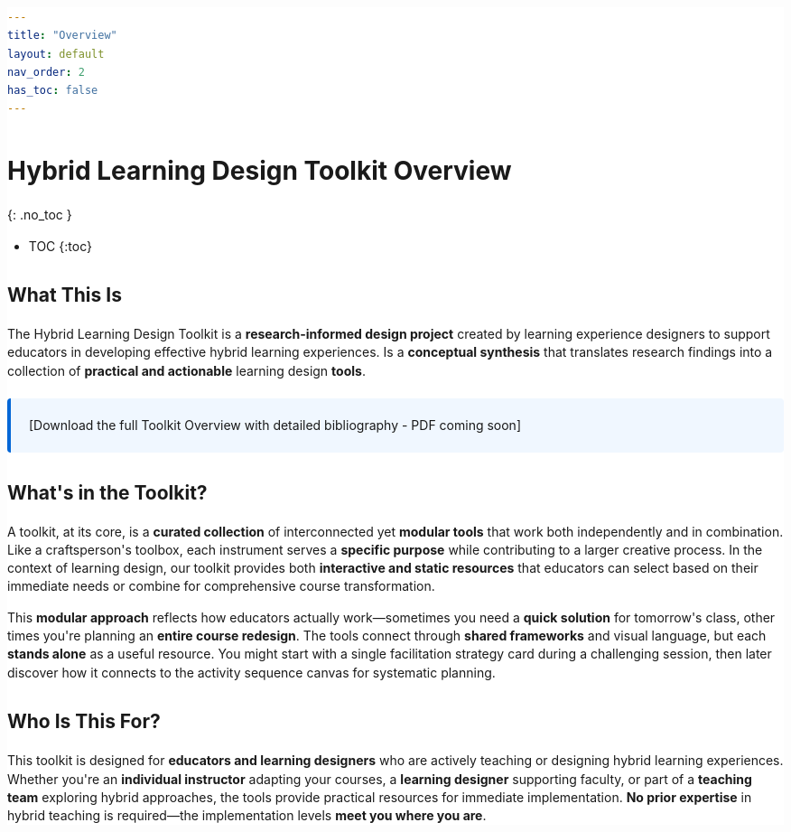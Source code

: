 ```yaml
---
title: "Overview"
layout: default
nav_order: 2
has_toc: false
---
```


# Hybrid Learning Design Toolkit Overview
{: .no_toc }



- TOC
{:toc}


## What This Is
The Hybrid Learning Design Toolkit is a **research-informed design project** created by learning experience designers to support educators in developing effective hybrid learning experiences. Is a **conceptual synthesis** that translates research findings into a collection of **practical and actionable** learning design **tools**.

<div style="background-color: #f0f7ff; border-left: 4px solid #0366d6; padding: 20px; margin: 20px 0; border-radius: 4px;">
[Download the full Toolkit Overview with detailed bibliography - PDF coming soon]
</div>

## What's in the Toolkit?

A toolkit, at its core, is a **curated collection** of interconnected yet **modular tools** that work both independently and in combination. Like a craftsperson's toolbox, each instrument serves a **specific purpose** while contributing to a larger creative process. In the context of learning design, our toolkit provides both **interactive and static resources** that educators can select based on their immediate needs or combine for comprehensive course transformation.

This **modular approach** reflects how educators actually work—sometimes you need a **quick solution** for tomorrow's class, other times you're planning an **entire course redesign**. The tools connect through **shared frameworks** and visual language, but each **stands alone** as a useful resource. You might start with a single facilitation strategy card during a challenging session, then later discover how it connects to the activity sequence canvas for systematic planning.
 

## Who Is This For?

This toolkit is designed for **educators and learning designers** who are actively teaching or designing hybrid learning experiences. Whether you're an **individual instructor** adapting your courses, a **learning designer** supporting faculty, or part of a **teaching team** exploring hybrid approaches, the tools provide practical resources for immediate implementation. **No prior expertise** in hybrid teaching is required—the implementation levels **meet you where you are**.
